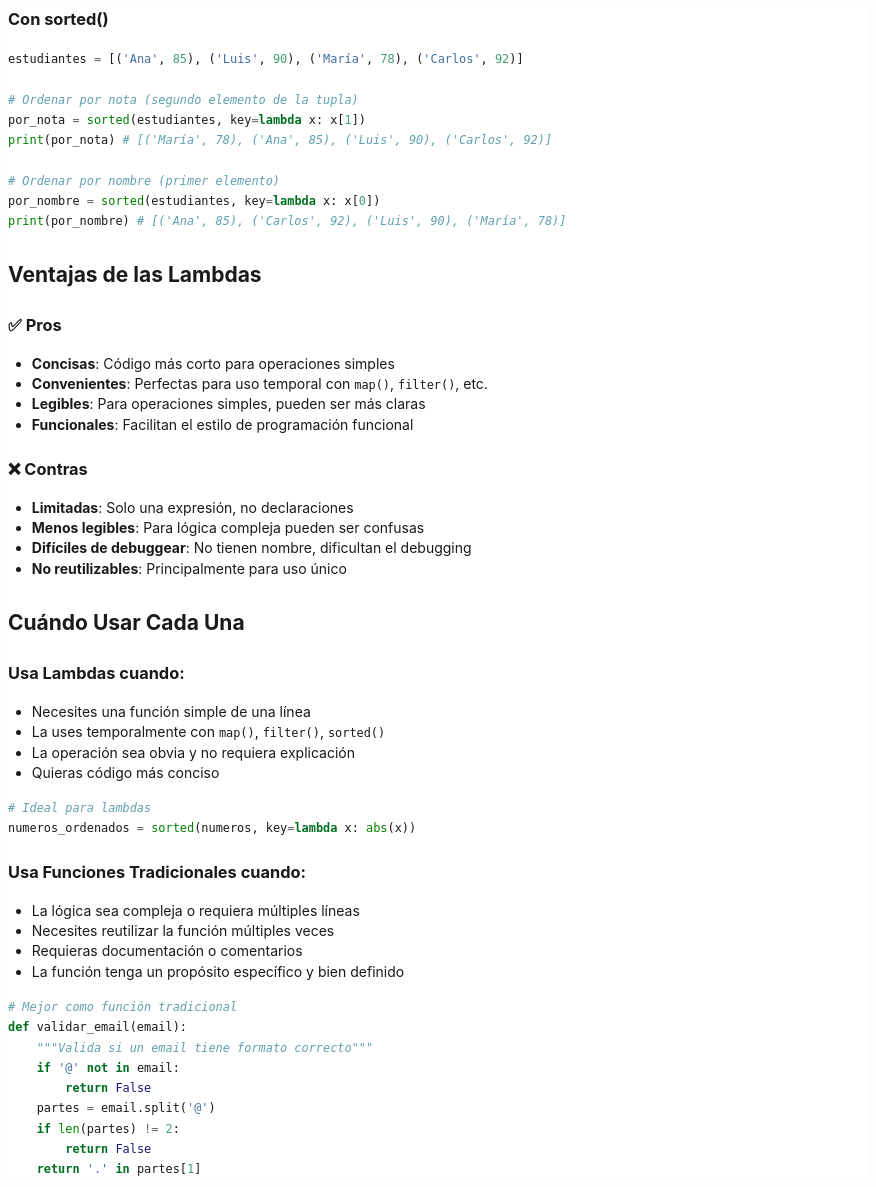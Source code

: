 ### Con sorted()

```python
estudiantes = [('Ana', 85), ('Luis', 90), ('María', 78), ('Carlos', 92)]

# Ordenar por nota (segundo elemento de la tupla)
por_nota = sorted(estudiantes, key=lambda x: x[1])
print(por_nota) # [('María', 78), ('Ana', 85), ('Luis', 90), ('Carlos', 92)]

# Ordenar por nombre (primer elemento)
por_nombre = sorted(estudiantes, key=lambda x: x[0])
print(por_nombre) # [('Ana', 85), ('Carlos', 92), ('Luis', 90), ('María', 78)]
```

## Ventajas de las Lambdas

### ✅ Pros
- **Concisas**: Código más corto para operaciones simples
- **Convenientes**: Perfectas para uso temporal con `map()`, `filter()`, etc.
- **Legibles**: Para operaciones simples, pueden ser más claras
- **Funcionales**: Facilitan el estilo de programación funcional

### ❌ Contras
- **Limitadas**: Solo una expresión, no declaraciones
- **Menos legibles**: Para lógica compleja pueden ser confusas
- **Difíciles de debuggear**: No tienen nombre, dificultan el debugging
- **No reutilizables**: Principalmente para uso único

## Cuándo Usar Cada Una

### Usa Lambdas cuando:
- Necesites una función simple de una línea
- La uses temporalmente con `map()`, `filter()`, `sorted()`
- La operación sea obvia y no requiera explicación
- Quieras código más conciso

```python
# Ideal para lambdas
numeros_ordenados = sorted(numeros, key=lambda x: abs(x))
```

### Usa Funciones Tradicionales cuando:
- La lógica sea compleja o requiera múltiples líneas
- Necesites reutilizar la función múltiples veces
- Requieras documentación o comentarios
- La función tenga un propósito específico y bien definido

```python
# Mejor como función tradicional
def validar_email(email):
    """Valida si un email tiene formato correcto"""
    if '@' not in email:
        return False
    partes = email.split('@')
    if len(partes) != 2:
        return False
    return '.' in partes[1]
```

